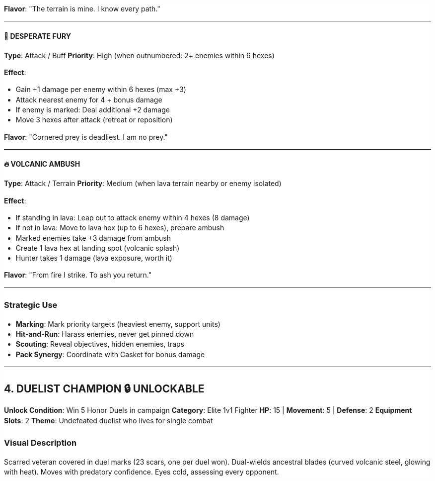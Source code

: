**Flavor**: "The terrain is mine. I know every path."

---

#### 💪 DESPERATE FURY
**Type**: Attack / Buff
**Priority**: High (when outnumbered: 2+ enemies within 6 hexes)

**Effect**:
- Gain +1 damage per enemy within 6 hexes (max +3)
- Attack nearest enemy for 4 + bonus damage
- If enemy is marked: Deal additional +2 damage
- Move 3 hexes after attack (retreat or reposition)

**Flavor**: "Cornered prey is deadliest. I am no prey."

---

#### 🔥 VOLCANIC AMBUSH
**Type**: Attack / Terrain
**Priority**: Medium (when lava terrain nearby or enemy isolated)

**Effect**:
- If standing in lava: Leap out to attack enemy within 4 hexes (8 damage)
- If not in lava: Move to lava hex (up to 6 hexes), prepare ambush
- Marked enemies take +3 damage from ambush
- Create 1 lava hex at landing spot (volcanic splash)
- Hunter takes 1 damage (lava exposure, worth it)

**Flavor**: "From fire I strike. To ash you return."

---

### Strategic Use
- **Marking**: Mark priority targets (heaviest enemy, support units)
- **Hit-and-Run**: Harass enemies, never get pinned down
- **Scouting**: Reveal objectives, hidden enemies, traps
- **Pack Synergy**: Coordinate with Casket for bonus damage

---

## 4. DUELIST CHAMPION 🔒 UNLOCKABLE
**Unlock Condition**: Win 5 Honor Duels in campaign
**Category**: Elite 1v1 Fighter
**HP**: 15 | **Movement**: 5 | **Defense**: 2
**Equipment Slots**: 2
**Theme**: Undefeated duelist who lives for single combat

### Visual Description
Scarred veteran covered in duel marks (23 scars, one per duel won). Dual-wields ancestral blades (curved volcanic steel, glowing with heat). Moves with predatory confidence. Eyes cold, assessing every opponent.
